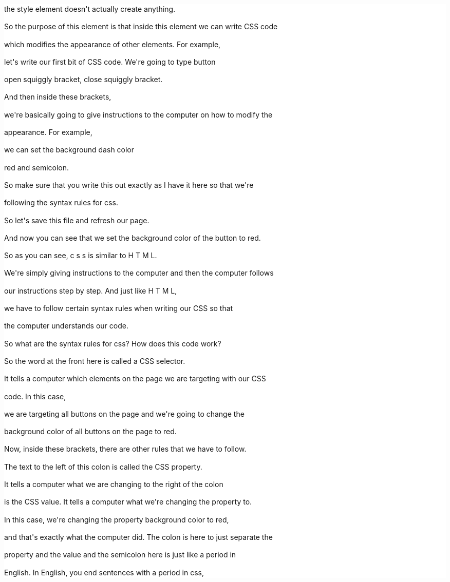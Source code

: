 the style element doesn't actually create anything.

So the purpose of this element is that inside this element we can write CSS code

which modifies the appearance of other elements. For example,

let's write our first bit of CSS code. We're going to type button

open squiggly bracket, close squiggly bracket.

And then inside these brackets,

we're basically going to give instructions to the computer on how to modify the

appearance. For example,

we can set the background dash color

red and semicolon.

So make sure that you write this out exactly as I have it here so that we're

following the syntax rules for css.

So let's save this file and refresh our page.

And now you can see that we set the background color of the button to red.

So as you can see, c s s is similar to H T M L.

We're simply giving instructions to the computer and then the computer follows

our instructions step by step. And just like H T M L,

we have to follow certain syntax rules when writing our CSS so that

the computer understands our code.

So what are the syntax rules for css? How does this code work?

So the word at the front here is called a CSS selector.

It tells a computer which elements on the page we are targeting with our CSS

code. In this case,

we are targeting all buttons on the page and we're going to change the

background color of all buttons on the page to red.

Now, inside these brackets, there are other rules that we have to follow.

The text to the left of this colon is called the CSS property.

It tells a computer what we are changing to the right of the colon

is the CSS value. It tells a computer what we're changing the property to.

In this case, we're changing the property background color to red,

and that's exactly what the computer did. The colon is here to just separate the

property and the value and the semicolon here is just like a period in

English. In English, you end sentences with a period in css,
